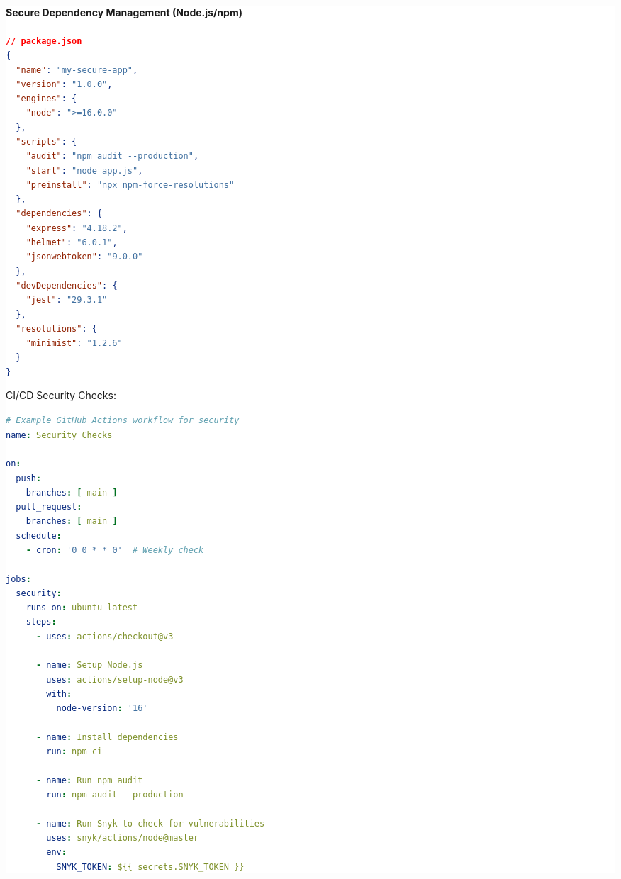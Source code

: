 #### Secure Dependency Management (Node.js/npm)

```json
// package.json
{
  "name": "my-secure-app",
  "version": "1.0.0",
  "engines": {
    "node": ">=16.0.0"
  },
  "scripts": {
    "audit": "npm audit --production",
    "start": "node app.js",
    "preinstall": "npx npm-force-resolutions"
  },
  "dependencies": {
    "express": "4.18.2",
    "helmet": "6.0.1",
    "jsonwebtoken": "9.0.0"
  },
  "devDependencies": {
    "jest": "29.3.1"
  },
  "resolutions": {
    "minimist": "1.2.6"
  }
}
```

CI/CD Security Checks:

```yaml
# Example GitHub Actions workflow for security
name: Security Checks

on:
  push:
    branches: [ main ]
  pull_request:
    branches: [ main ]
  schedule:
    - cron: '0 0 * * 0'  # Weekly check

jobs:
  security:
    runs-on: ubuntu-latest
    steps:
      - uses: actions/checkout@v3
      
      - name: Setup Node.js
        uses: actions/setup-node@v3
        with:
          node-version: '16'
          
      - name: Install dependencies
        run: npm ci
        
      - name: Run npm audit
        run: npm audit --production
        
      - name: Run Snyk to check for vulnerabilities
        uses: snyk/actions/node@master
        env:
          SNYK_TOKEN: ${{ secrets.SNYK_TOKEN }}
```
